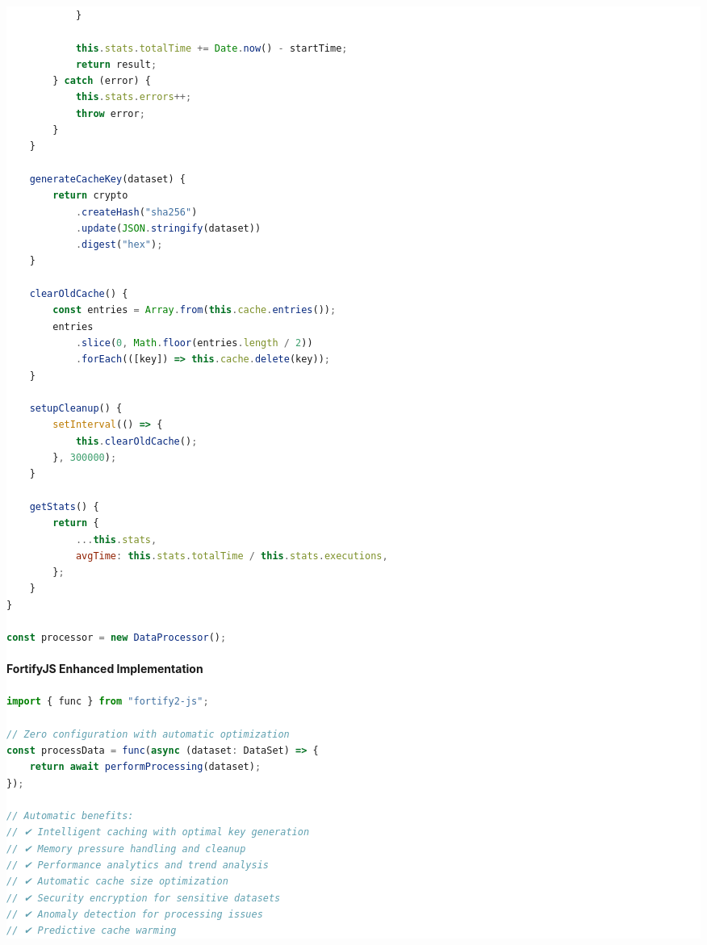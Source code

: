 ```javascript
            }

            this.stats.totalTime += Date.now() - startTime;
            return result;
        } catch (error) {
            this.stats.errors++;
            throw error;
        }
    }

    generateCacheKey(dataset) {
        return crypto
            .createHash("sha256")
            .update(JSON.stringify(dataset))
            .digest("hex");
    }

    clearOldCache() {
        const entries = Array.from(this.cache.entries());
        entries
            .slice(0, Math.floor(entries.length / 2))
            .forEach(([key]) => this.cache.delete(key));
    }

    setupCleanup() {
        setInterval(() => {
            this.clearOldCache();
        }, 300000);
    }

    getStats() {
        return {
            ...this.stats,
            avgTime: this.stats.totalTime / this.stats.executions,
        };
    }
}

const processor = new DataProcessor();
```

#### FortifyJS Enhanced Implementation

```typescript
import { func } from "fortify2-js";

// Zero configuration with automatic optimization
const processData = func(async (dataset: DataSet) => {
    return await performProcessing(dataset);
});

// Automatic benefits:
// ✔ Intelligent caching with optimal key generation
// ✔ Memory pressure handling and cleanup
// ✔ Performance analytics and trend analysis
// ✔ Automatic cache size optimization
// ✔ Security encryption for sensitive datasets
// ✔ Anomaly detection for processing issues
// ✔ Predictive cache warming
```
